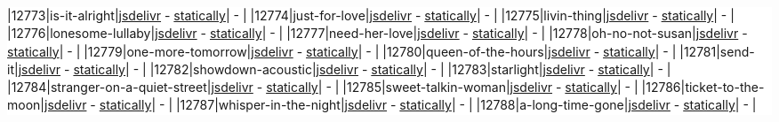 |12773|is-it-alright|[jsdelivr](https://cdn.jsdelivr.net/gh/dbchord/c7-1-3/10001-15000/12501-13000/is-it-alright.webp) - [statically](https://cdn.statically.io/gh/dbchord/c7-1-3/i/10001-15000/12501-13000/is-it-alright.webp)| - |
|12774|just-for-love|[jsdelivr](https://cdn.jsdelivr.net/gh/dbchord/c7-1-3/10001-15000/12501-13000/just-for-love.webp) - [statically](https://cdn.statically.io/gh/dbchord/c7-1-3/i/10001-15000/12501-13000/just-for-love.webp)| - |
|12775|livin-thing|[jsdelivr](https://cdn.jsdelivr.net/gh/dbchord/c7-1-3/10001-15000/12501-13000/livin-thing.webp) - [statically](https://cdn.statically.io/gh/dbchord/c7-1-3/i/10001-15000/12501-13000/livin-thing.webp)| - |
|12776|lonesome-lullaby|[jsdelivr](https://cdn.jsdelivr.net/gh/dbchord/c7-1-3/10001-15000/12501-13000/lonesome-lullaby.webp) - [statically](https://cdn.statically.io/gh/dbchord/c7-1-3/i/10001-15000/12501-13000/lonesome-lullaby.webp)| - |
|12777|need-her-love|[jsdelivr](https://cdn.jsdelivr.net/gh/dbchord/c7-1-3/10001-15000/12501-13000/need-her-love.webp) - [statically](https://cdn.statically.io/gh/dbchord/c7-1-3/i/10001-15000/12501-13000/need-her-love.webp)| - |
|12778|oh-no-not-susan|[jsdelivr](https://cdn.jsdelivr.net/gh/dbchord/c7-1-3/10001-15000/12501-13000/oh-no-not-susan.webp) - [statically](https://cdn.statically.io/gh/dbchord/c7-1-3/i/10001-15000/12501-13000/oh-no-not-susan.webp)| - |
|12779|one-more-tomorrow|[jsdelivr](https://cdn.jsdelivr.net/gh/dbchord/c7-1-3/10001-15000/12501-13000/one-more-tomorrow.webp) - [statically](https://cdn.statically.io/gh/dbchord/c7-1-3/i/10001-15000/12501-13000/one-more-tomorrow.webp)| - |
|12780|queen-of-the-hours|[jsdelivr](https://cdn.jsdelivr.net/gh/dbchord/c7-1-3/10001-15000/12501-13000/queen-of-the-hours.webp) - [statically](https://cdn.statically.io/gh/dbchord/c7-1-3/i/10001-15000/12501-13000/queen-of-the-hours.webp)| - |
|12781|send-it|[jsdelivr](https://cdn.jsdelivr.net/gh/dbchord/c7-1-3/10001-15000/12501-13000/send-it.webp) - [statically](https://cdn.statically.io/gh/dbchord/c7-1-3/i/10001-15000/12501-13000/send-it.webp)| - |
|12782|showdown-acoustic|[jsdelivr](https://cdn.jsdelivr.net/gh/dbchord/c7-1-3/10001-15000/12501-13000/showdown-acoustic.webp) - [statically](https://cdn.statically.io/gh/dbchord/c7-1-3/i/10001-15000/12501-13000/showdown-acoustic.webp)| - |
|12783|starlight|[jsdelivr](https://cdn.jsdelivr.net/gh/dbchord/c7-1-3/10001-15000/12501-13000/starlight.webp) - [statically](https://cdn.statically.io/gh/dbchord/c7-1-3/i/10001-15000/12501-13000/starlight.webp)| - |
|12784|stranger-on-a-quiet-street|[jsdelivr](https://cdn.jsdelivr.net/gh/dbchord/c7-1-3/10001-15000/12501-13000/stranger-on-a-quiet-street.webp) - [statically](https://cdn.statically.io/gh/dbchord/c7-1-3/i/10001-15000/12501-13000/stranger-on-a-quiet-street.webp)| - |
|12785|sweet-talkin-woman|[jsdelivr](https://cdn.jsdelivr.net/gh/dbchord/c7-1-3/10001-15000/12501-13000/sweet-talkin-woman.webp) - [statically](https://cdn.statically.io/gh/dbchord/c7-1-3/i/10001-15000/12501-13000/sweet-talkin-woman.webp)| - |
|12786|ticket-to-the-moon|[jsdelivr](https://cdn.jsdelivr.net/gh/dbchord/c7-1-3/10001-15000/12501-13000/ticket-to-the-moon.webp) - [statically](https://cdn.statically.io/gh/dbchord/c7-1-3/i/10001-15000/12501-13000/ticket-to-the-moon.webp)| - |
|12787|whisper-in-the-night|[jsdelivr](https://cdn.jsdelivr.net/gh/dbchord/c7-1-3/10001-15000/12501-13000/whisper-in-the-night.webp) - [statically](https://cdn.statically.io/gh/dbchord/c7-1-3/i/10001-15000/12501-13000/whisper-in-the-night.webp)| - |
|12788|a-long-time-gone|[jsdelivr](https://cdn.jsdelivr.net/gh/dbchord/c7-1-3/10001-15000/12501-13000/a-long-time-gone.webp) - [statically](https://cdn.statically.io/gh/dbchord/c7-1-3/i/10001-15000/12501-13000/a-long-time-gone.webp)| - |
